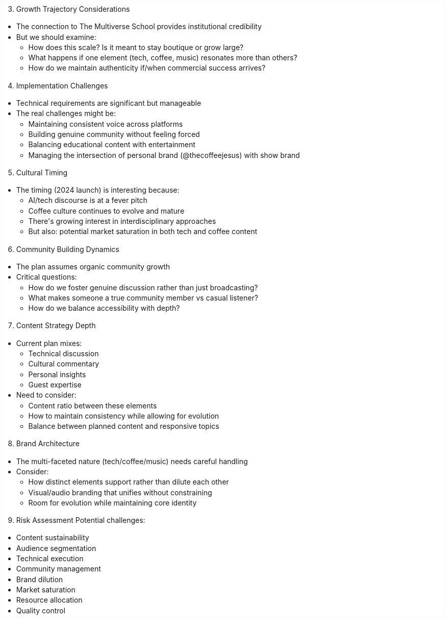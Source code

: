 3. Growth Trajectory Considerations
- The connection to The Multiverse School provides institutional credibility
- But we should examine:
  - How does this scale? Is it meant to stay boutique or grow large?
  - What happens if one element (tech, coffee, music) resonates more than others?
  - How do we maintain authenticity if/when commercial success arrives?

4. Implementation Challenges
- Technical requirements are significant but manageable
- The real challenges might be:
  - Maintaining consistent voice across platforms
  - Building genuine community without feeling forced
  - Balancing educational content with entertainment
  - Managing the intersection of personal brand (@thecoffeejesus) with show brand

5. Cultural Timing
- The timing (2024 launch) is interesting because:
  - AI/tech discourse is at a fever pitch
  - Coffee culture continues to evolve and mature
  - There's growing interest in interdisciplinary approaches
  - But also: potential market saturation in both tech and coffee content

6. Community Building Dynamics
- The plan assumes organic community growth
- Critical questions:
  - How do we foster genuine discussion rather than just broadcasting?
  - What makes someone a true community member vs casual listener?
  - How do we balance accessibility with depth?

7. Content Strategy Depth
- Current plan mixes:
  - Technical discussion
  - Cultural commentary
  - Personal insights
  - Guest expertise
- Need to consider:
  - Content ratio between these elements
  - How to maintain consistency while allowing for evolution
  - Balance between planned content and responsive topics

8. Brand Architecture
- The multi-faceted nature (tech/coffee/music) needs careful handling
- Consider:
  - How distinct elements support rather than dilute each other
  - Visual/audio branding that unifies without constraining
  - Room for evolution while maintaining core identity

9. Risk Assessment
Potential challenges:
- Content sustainability
- Audience segmentation
- Technical execution
- Community management
- Brand dilution
- Market saturation
- Resource allocation
- Quality control
